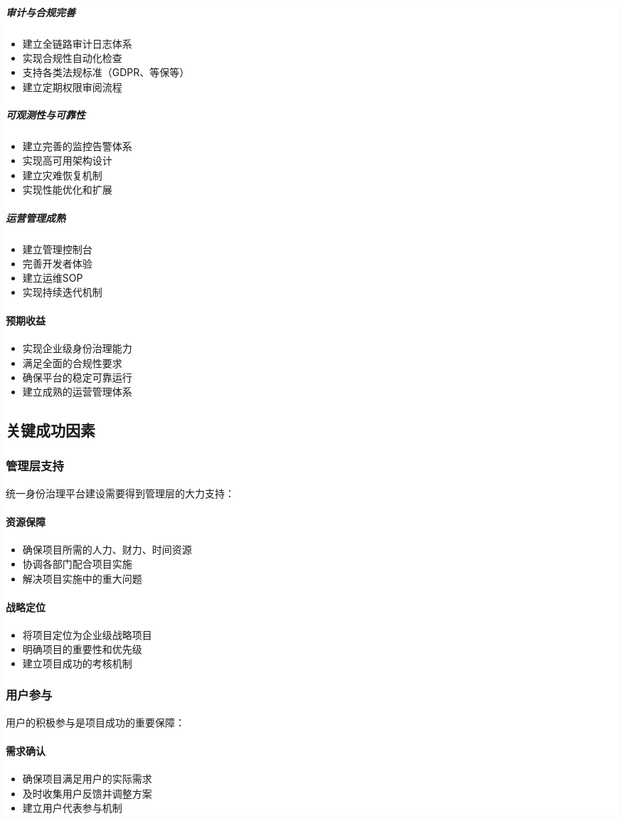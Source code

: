 ##### 审计与合规完善

- 建立全链路审计日志体系
- 实现合规性自动化检查
- 支持各类法规标准（GDPR、等保等）
- 建立定期权限审阅流程

##### 可观测性与可靠性

- 建立完善的监控告警体系
- 实现高可用架构设计
- 建立灾难恢复机制
- 实现性能优化和扩展

##### 运营管理成熟

- 建立管理控制台
- 完善开发者体验
- 建立运维SOP
- 实现持续迭代机制

#### 预期收益

- 实现企业级身份治理能力
- 满足全面的合规性要求
- 确保平台的稳定可靠运行
- 建立成熟的运营管理体系

## 关键成功因素

### 管理层支持

统一身份治理平台建设需要得到管理层的大力支持：

#### 资源保障

- 确保项目所需的人力、财力、时间资源
- 协调各部门配合项目实施
- 解决项目实施中的重大问题

#### 战略定位

- 将项目定位为企业级战略项目
- 明确项目的重要性和优先级
- 建立项目成功的考核机制

### 用户参与

用户的积极参与是项目成功的重要保障：

#### 需求确认

- 确保项目满足用户的实际需求
- 及时收集用户反馈并调整方案
- 建立用户代表参与机制
